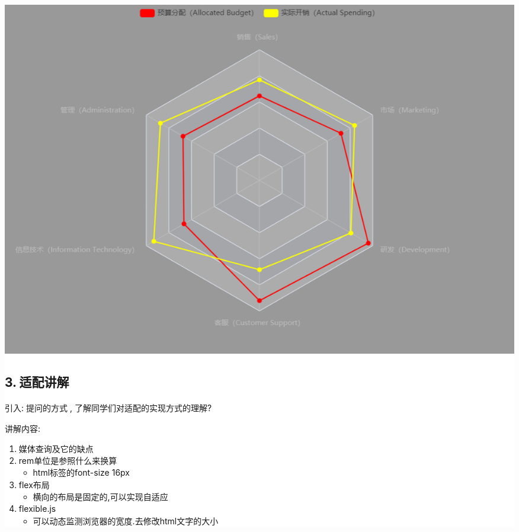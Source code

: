 ![](images/image-20210511111910074.png)



## 3. 适配讲解

引入: 提问的方式 , 了解同学们对适配的实现方式的理解?

讲解内容:

1. 媒体查询及它的缺点 
2. rem单位是参照什么来换算 
   - html标签的font-size     16px 
3. flex布局
   - 横向的布局是固定的,可以实现自适应
4. flexible.js
   - 可以动态监测浏览器的宽度.去修改html文字的大小


